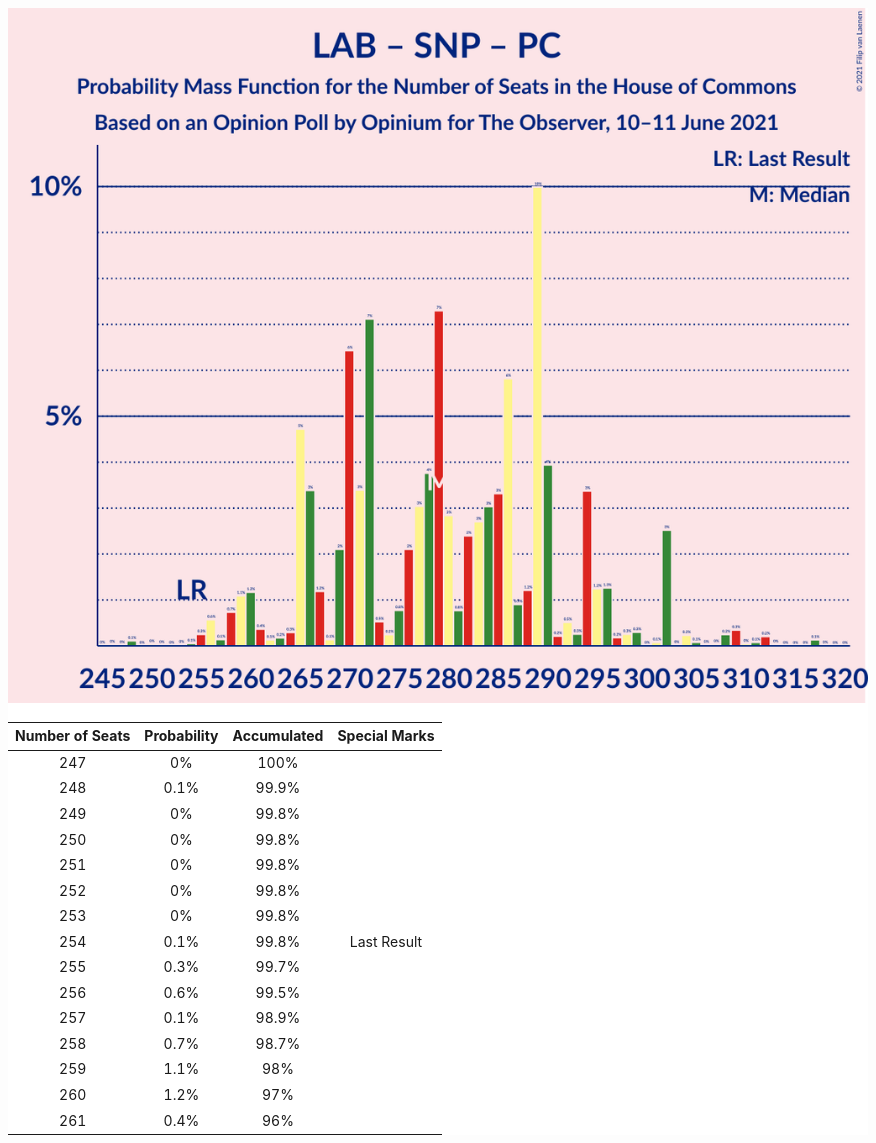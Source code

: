 ![Graph with seats probability mass function not yet produced](2021-06-11-Opinium-coalitions-seats-pmf-lab–snp–pc.png "Seats Probability Mass Function")

| Number of Seats | Probability | Accumulated | Special Marks |
|:---------------:|:-----------:|:-----------:|:-------------:|
| 247 | 0% | 100% |  |
| 248 | 0.1% | 99.9% |  |
| 249 | 0% | 99.8% |  |
| 250 | 0% | 99.8% |  |
| 251 | 0% | 99.8% |  |
| 252 | 0% | 99.8% |  |
| 253 | 0% | 99.8% |  |
| 254 | 0.1% | 99.8% | Last Result |
| 255 | 0.3% | 99.7% |  |
| 256 | 0.6% | 99.5% |  |
| 257 | 0.1% | 98.9% |  |
| 258 | 0.7% | 98.7% |  |
| 259 | 1.1% | 98% |  |
| 260 | 1.2% | 97% |  |
| 261 | 0.4% | 96% |  |